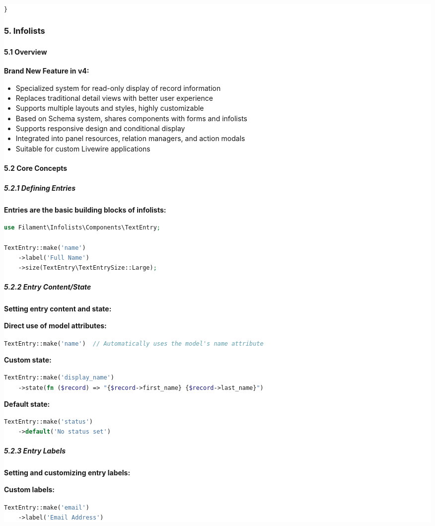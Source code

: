 ```php
}
```

### 5. Infolists

#### 5.1 Overview
**Brand New Feature in v4:**
- Specialized system for read-only display of record information
- Replaces traditional detail views with better user experience
- Supports multiple layouts and styles, highly customizable
- Based on Schema system, shares components with forms and infolists
- Supports responsive design and conditional display
- Integrated into panel resources, relation managers, and action modals
- Suitable for custom Livewire applications

#### 5.2 Core Concepts

##### 5.2.1 Defining Entries
**Entries are the basic building blocks of infolists:**
```php
use Filament\Infolists\Components\TextEntry;

TextEntry::make('name')
    ->label('Full Name')
    ->size(TextEntry\TextEntrySize::Large);
```

##### 5.2.2 Entry Content/State
**Setting entry content and state:**

**Direct use of model attributes:**
```php
TextEntry::make('name')  // Automatically uses the model's name attribute
```

**Custom state:**
```php
TextEntry::make('display_name')
    ->state(fn ($record) => "{$record->first_name} {$record->last_name}")
```

**Default state:**
```php
TextEntry::make('status')
    ->default('No status set')
```

##### 5.2.3 Entry Labels
**Setting and customizing entry labels:**

**Custom labels:**
```php
TextEntry::make('email')
    ->label('Email Address')
```

